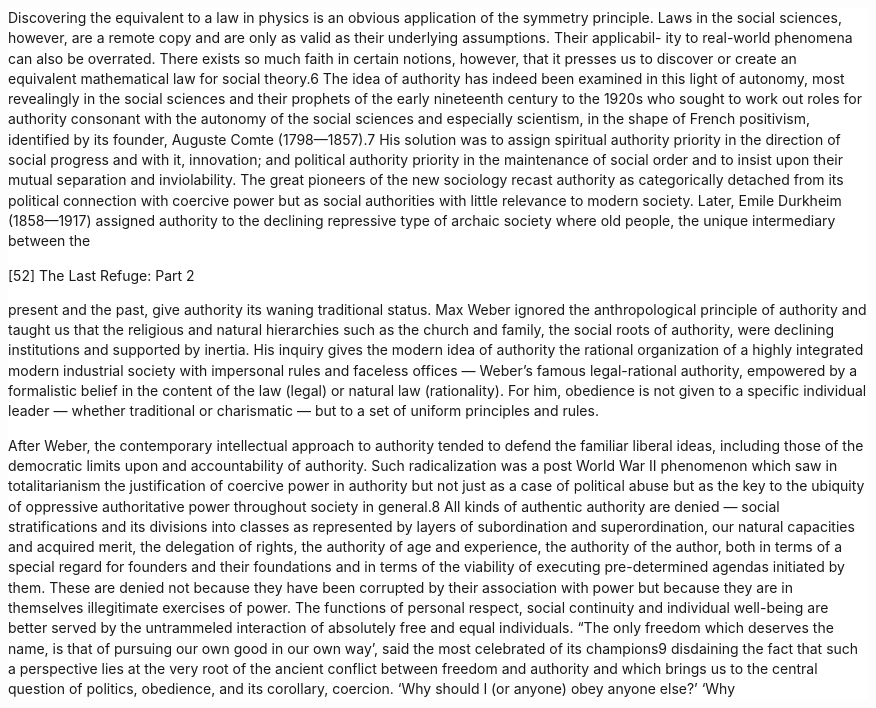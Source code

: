 Discovering the equivalent to a law in physics is an obvious application of
the symmetry principle. Laws in the social sciences, however, are a remote
copy and are only as valid as their underlying assumptions. Their applicabil-
ity to real-world phenomena can also be overrated. There exists so much
faith in certain notions, however, that it presses us to discover or create
an equivalent mathematical law for social theory.6 The idea of authority
has indeed been examined in this light of autonomy, most revealingly in
the social sciences and their prophets of the early nineteenth century to
the 1920s who sought to work out roles for authority consonant with the
autonomy of the social sciences and especially scientism, in the shape of
French positivism, identified by its founder, Auguste Comte (1798—1857).7
His solution was to assign spiritual authority priority in the direction of
social progress and with it, innovation; and political authority priority in
the maintenance of social order and to insist upon their mutual separation
and inviolability. The great pioneers of the new sociology recast authority
as categorically detached from its political connection with coercive power
but as social authorities with little relevance to modern society. Later, Emile
Durkheim (1858—1917) assigned authority to the declining repressive type
of archaic society where old people, the unique intermediary between the

\[52\] The Last Refuge: Part 2

present and the past, give authority its waning traditional status. Max Weber
ignored the anthropological principle of authority and taught us that the
religious and natural hierarchies such as the church and family, the social
roots of authority, were declining institutions and supported by inertia.
His inquiry gives the modern idea of authority the rational organization
of a highly integrated modern industrial society with impersonal rules and
faceless offices — Weber’s famous legal-rational authority, empowered by a
formalistic belief in the content of the law (legal) or natural law (rationality).
For him, obedience is not given to a specific individual leader — whether
traditional or charismatic — but to a set of uniform principles and rules.

After Weber, the contemporary intellectual approach to authority tended
to defend the familiar liberal ideas, including those of the democratic limits
upon and accountability of authority. Such radicalization was a post World
War II phenomenon which saw in totalitarianism the justification of coercive
power in authority but not just as a case of political abuse but as the key
to the ubiquity of oppressive authoritative power throughout society in
general.8 All kinds of authentic authority are denied — social stratifications
and its divisions into classes as represented by layers of subordination and
superordination, our natural capacities and acquired merit, the delegation
of rights, the authority of age and experience, the authority of the author,
both in terms of a special regard for founders and their foundations and
in terms of the viability of executing pre-determined agendas initiated by
them. These are denied not because they have been corrupted by their
association with power but because they are in themselves illegitimate
exercises of power. The functions of personal respect, social continuity and
individual well-being are better served by the untrammeled interaction of
absolutely free and equal individuals. “The only freedom which deserves
the name, is that of pursuing our own good in our own way’, said the most
celebrated of its champions9 disdaining the fact that such a perspective
lies at the very root of the ancient conflict between freedom and authority
and which brings us to the central question of politics, obedience, and its
corollary, coercion. ‘Why should I (or anyone) obey anyone else?’ ‘Why

